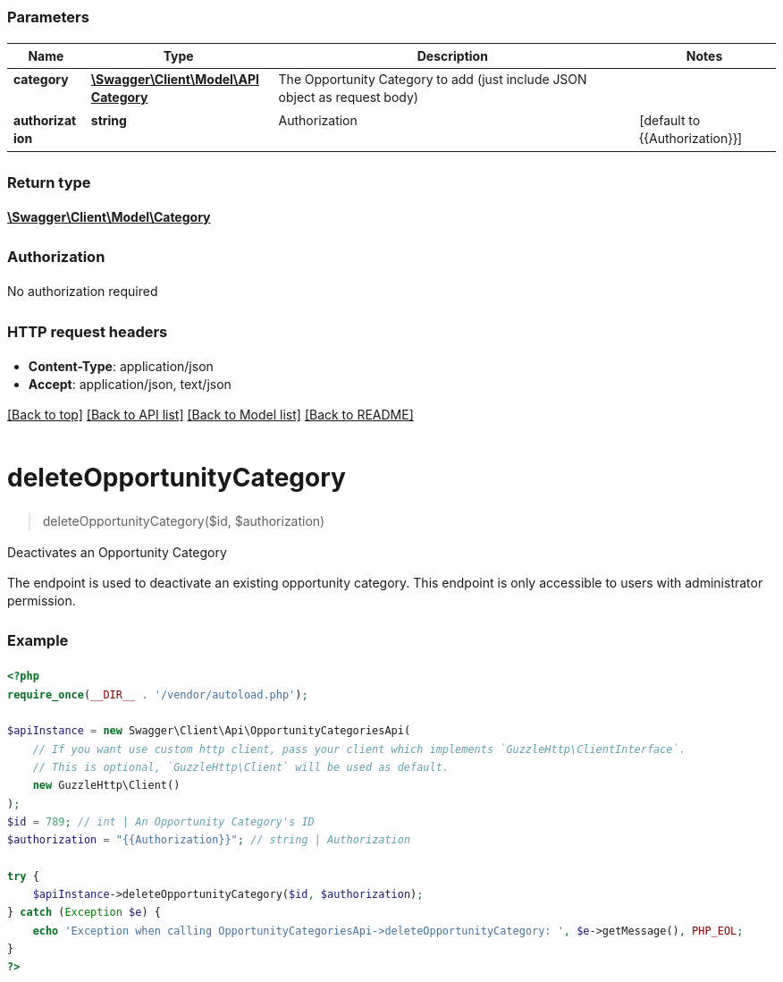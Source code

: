 ### Parameters

Name | Type | Description  | Notes
------------- | ------------- | ------------- | -------------
 **category** | [**\Swagger\Client\Model\APICategory**](../Model/APICategory.md)| The Opportunity Category to add (just include JSON object as request body) |
 **authorization** | **string**| Authorization | [default to {{Authorization}}]

### Return type

[**\Swagger\Client\Model\Category**](../Model/Category.md)

### Authorization

No authorization required

### HTTP request headers

 - **Content-Type**: application/json
 - **Accept**: application/json, text/json

[[Back to top]](#) [[Back to API list]](../../README.md#documentation-for-api-endpoints) [[Back to Model list]](../../README.md#documentation-for-models) [[Back to README]](../../README.md)

# **deleteOpportunityCategory**
> deleteOpportunityCategory($id, $authorization)

Deactivates an Opportunity Category

The endpoint is used to deactivate an existing opportunity category. This endpoint is only accessible to users with administrator permission.

### Example
```php
<?php
require_once(__DIR__ . '/vendor/autoload.php');

$apiInstance = new Swagger\Client\Api\OpportunityCategoriesApi(
    // If you want use custom http client, pass your client which implements `GuzzleHttp\ClientInterface`.
    // This is optional, `GuzzleHttp\Client` will be used as default.
    new GuzzleHttp\Client()
);
$id = 789; // int | An Opportunity Category's ID
$authorization = "{{Authorization}}"; // string | Authorization

try {
    $apiInstance->deleteOpportunityCategory($id, $authorization);
} catch (Exception $e) {
    echo 'Exception when calling OpportunityCategoriesApi->deleteOpportunityCategory: ', $e->getMessage(), PHP_EOL;
}
?>
```
